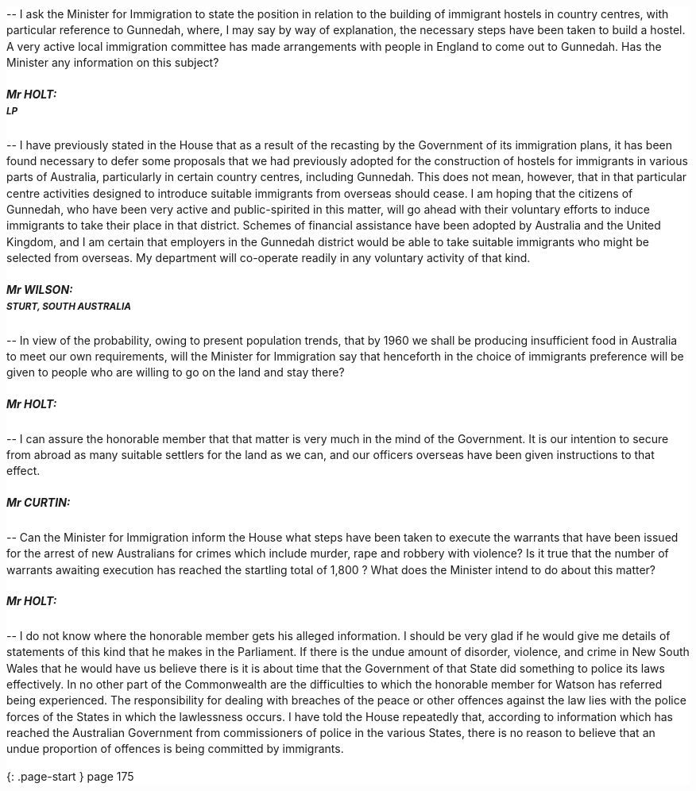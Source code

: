 -- I ask the Minister for Immigration to state the position in relation to the building of immigrant hostels in country centres, with particular reference to Gunnedah, where, I may say by way of explanation, the necessary steps have been taken to build a hostel. A very active local immigration committee has made arrangements with people in England to come out to Gunnedah. Has the Minister any information on this subject? 

##### Mr HOLT:<br><small class="text-muted">LP</small>

-- I have previously stated in the House that as a result of the recasting by the Government of its immigration plans, it has been found necessary to defer some proposals that we had previously adopted for the construction of hostels for immigrants in various parts of Australia, particularly in certain country centres, including Gunnedah. This does not mean, however, that in that particular centre activities designed to introduce suitable immigrants from overseas should cease. I am hoping that the citizens of Gunnedah, who have been very active and public-spirited in this matter, will go ahead with their voluntary efforts to induce immigrants to take their place in that district. Schemes of financial assistance have been adopted by Australia and the United Kingdom, and I am certain that employers in the Gunnedah district would be able to take suitable immigrants who might be selected from overseas.  My department will co-operate readily in any voluntary activity of that kind. 

##### Mr WILSON:<br><small class="text-muted">STURT, SOUTH AUSTRALIA</small>

-- In view of the probability, owing to present population trends, that by 1960 we shall be producing insufficient food in Australia to meet our own requirements, will the Minister for Immigration say that henceforth in the choice of immigrants preference will be given to people who are willing to go on the land and stay there? 

##### Mr HOLT:

-- I can assure the honorable member that that matter is very much in the mind of the Government. It is our intention to secure from abroad as many suitable settlers for the land as we can, and our officers overseas have been given instructions to that effect. 

##### Mr CURTIN:

-- Can the Minister for Immigration inform the House what steps have been taken to execute the warrants that have been issued for the arrest of new Australians for crimes which include murder, rape and robbery with violence? Is it true that the number of warrants awaiting execution has reached the startling total of 1,800 ? What does the Minister intend to do about this matter? 

##### Mr HOLT:

-- I do not know where the honorable member gets his alleged information. I should be very glad if he would give me details of statements of this kind that he makes in the Parliament. If there is the undue amount of disorder, violence, and crime in New South Wales that he would have us believe there is it is about time that the Government of that State did something to police its laws effectively. In no other part of the Commonwealth are the difficulties to which the honorable member for Watson has referred being experienced. The responsibility for dealing with breaches of the peace or other offences against the law lies with the police forces of the States in which the lawlessness occurs. I have told the House repeatedly that, according to information which has reached the Australian Government from commissioners of police in the various States, there is no reason to believe that an undue proportion of offences is being committed by immigrants. 

{: .page-start }
page 175

